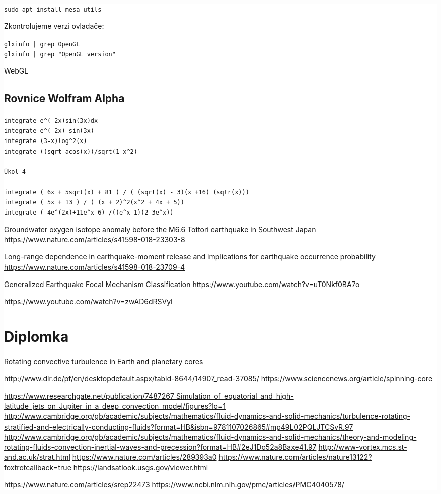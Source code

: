     sudo apt install mesa-utils

Zkontrolujeme verzi ovladače:

    glxinfo | grep OpenGL
    glxinfo | grep "OpenGL version"

WebGL

## Rovnice Wolfram Alpha

    integrate e^(-2x)sin(3x)dx
    integrate e^(-2x) sin(3x)
    integrate (3-x)log^2(x)
    integrate ((sqrt acos(x))/sqrt(1-x^2)

    Úkol 4

    integrate ( 6x + 5sqrt(x) + 81 ) / ( (sqrt(x) - 3)(x +16) (sqtr(x)))
    integrate ( 5x + 13 ) / ( (x + 2)^2(x^2 + 4x + 5))
    integrate (-4e^(2x)+11e^x-6) /((e^x-1)(2-3e^x))

Groundwater oxygen isotope anomaly before the M6.6 Tottori earthquake in Southwest Japan
<https://www.nature.com/articles/s41598-018-23303-8>

Long-range dependence in earthquake-moment release and implications for earthquake occurrence probability
<https://www.nature.com/articles/s41598-018-23709-4>

Generalized Earthquake Focal Mechanism Classification
<https://www.youtube.com/watch?v=uT0Nkf0BA7o>

<https://www.youtube.com/watch?v=zwAD6dRSVyI>

Diplomka
========

Rotating convective turbulence in Earth and planetary cores

<http://www.dlr.de/pf/en/desktopdefault.aspx/tabid-8644/14907_read-37085/>
<https://www.sciencenews.org/article/spinning-core>

<https://www.researchgate.net/publication/7487267_Simulation_of_equatorial_and_high-latitude_jets_on_Jupiter_in_a_deep_convection_model/figures?lo=1>
<http://www.cambridge.org/gb/academic/subjects/mathematics/fluid-dynamics-and-solid-mechanics/turbulence-rotating-stratified-and-electrically-conducting-fluids?format=HB&isbn=9781107026865#mp49L02PQLJTCSvR.97>
<http://www.cambridge.org/gb/academic/subjects/mathematics/fluid-dynamics-and-solid-mechanics/theory-and-modeling-rotating-fluids-convection-inertial-waves-and-precession?format=HB#2eJ1Do52a8Baxe41.97>
<http://www-vortex.mcs.st-and.ac.uk/strat.html>
<https://www.nature.com/articles/289393a0>
<https://www.nature.com/articles/nature13122?foxtrotcallback=true>
<https://landsatlook.usgs.gov/viewer.html>

<https://www.nature.com/articles/srep22473>
<https://www.ncbi.nlm.nih.gov/pmc/articles/PMC4040578/>
